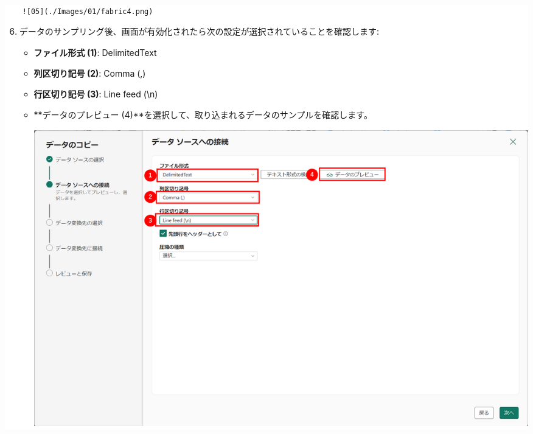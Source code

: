         ![05](./Images/01/fabric4.png)
   
6. データのサンプリング後、画面が有効化されたら次の設定が選択されていることを確認します:
    - **ファイル形式 (1)**: DelimitedText
    - **列区切り記号 (2)**: Comma (,)
    - **行区切り記号 (3)**: Line feed (\n)
    - **データのプレビュー (4)**を選択して、取り込まれるデータのサンプルを確認します。

      ![05](./Images/01/fabric5.png)
